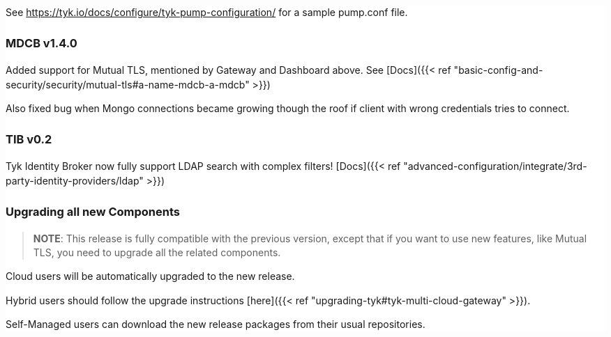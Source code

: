 See https://tyk.io/docs/configure/tyk-pump-configuration/ for a sample pump.conf file.

### <a name="mdcb"></a> MDCB v1.4.0

Added support for Mutual TLS, mentioned by Gateway and Dashboard above. See [Docs]({{< ref "basic-config-and-security/security/mutual-tls#a-name-mdcb-a-mdcb" >}})

Also fixed bug when Mongo connections became growing though the roof if client with wrong credentials tries to connect.

### <a name="tib"></a>TIB v0.2

Tyk Identity Broker now fully support LDAP search with complex filters! [Docs]({{< ref "advanced-configuration/integrate/3rd-party-identity-providers/ldap" >}})

### <a name="upgrade"></a>Upgrading all new Components

> **NOTE**: This release is fully compatible with the previous version, except that if you want to use new features, like Mutual TLS, you need to upgrade all the related components.

Cloud users will be automatically upgraded to the new release.

Hybrid users should follow the upgrade instructions [here]({{< ref "upgrading-tyk#tyk-multi-cloud-gateway" >}}).

Self-Managed users can download the new release packages from their usual repositories.

[3]: /img/release-notes/tag_headers.png
[4]: /img/release-notes/import_api_definition.png
[5]: /img/release-notes/live_search.png
[6]: /img/release-notes/user_list.png
[7]: /img/release-notes/dev_list.png
[8]: /img/release-notes/key_request_user.png
